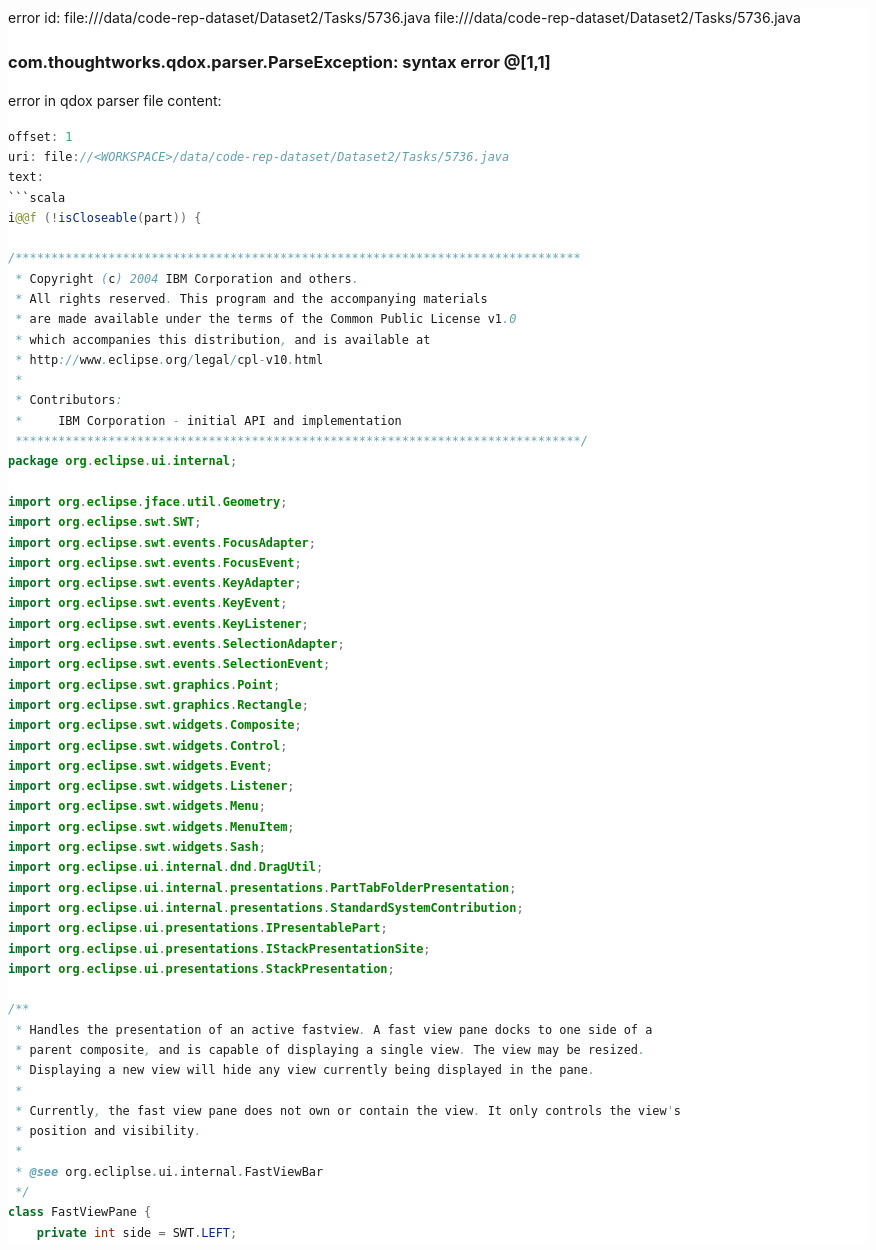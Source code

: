 error id: file://<WORKSPACE>/data/code-rep-dataset/Dataset2/Tasks/5736.java
file://<WORKSPACE>/data/code-rep-dataset/Dataset2/Tasks/5736.java
### com.thoughtworks.qdox.parser.ParseException: syntax error @[1,1]

error in qdox parser
file content:
```java
offset: 1
uri: file://<WORKSPACE>/data/code-rep-dataset/Dataset2/Tasks/5736.java
text:
```scala
i@@f (!isCloseable(part)) {

/*******************************************************************************
 * Copyright (c) 2004 IBM Corporation and others.
 * All rights reserved. This program and the accompanying materials 
 * are made available under the terms of the Common Public License v1.0
 * which accompanies this distribution, and is available at
 * http://www.eclipse.org/legal/cpl-v10.html
 * 
 * Contributors:
 *     IBM Corporation - initial API and implementation
 *******************************************************************************/
package org.eclipse.ui.internal;

import org.eclipse.jface.util.Geometry;
import org.eclipse.swt.SWT;
import org.eclipse.swt.events.FocusAdapter;
import org.eclipse.swt.events.FocusEvent;
import org.eclipse.swt.events.KeyAdapter;
import org.eclipse.swt.events.KeyEvent;
import org.eclipse.swt.events.KeyListener;
import org.eclipse.swt.events.SelectionAdapter;
import org.eclipse.swt.events.SelectionEvent;
import org.eclipse.swt.graphics.Point;
import org.eclipse.swt.graphics.Rectangle;
import org.eclipse.swt.widgets.Composite;
import org.eclipse.swt.widgets.Control;
import org.eclipse.swt.widgets.Event;
import org.eclipse.swt.widgets.Listener;
import org.eclipse.swt.widgets.Menu;
import org.eclipse.swt.widgets.MenuItem;
import org.eclipse.swt.widgets.Sash;
import org.eclipse.ui.internal.dnd.DragUtil;
import org.eclipse.ui.internal.presentations.PartTabFolderPresentation;
import org.eclipse.ui.internal.presentations.StandardSystemContribution;
import org.eclipse.ui.presentations.IPresentablePart;
import org.eclipse.ui.presentations.IStackPresentationSite;
import org.eclipse.ui.presentations.StackPresentation;

/**
 * Handles the presentation of an active fastview. A fast view pane docks to one side of a
 * parent composite, and is capable of displaying a single view. The view may be resized.
 * Displaying a new view will hide any view currently being displayed in the pane. 
 * 
 * Currently, the fast view pane does not own or contain the view. It only controls the view's 
 * position and visibility.  
 * 
 * @see org.ecliplse.ui.internal.FastViewBar
 */
class FastViewPane {
	private int side = SWT.LEFT;

```